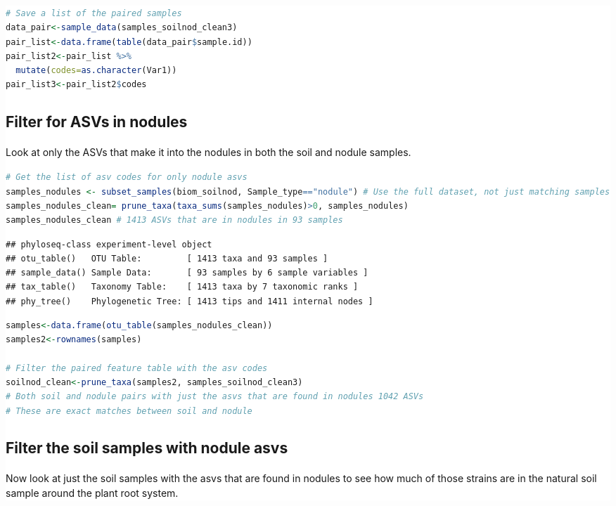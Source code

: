 ``` r
# Save a list of the paired samples 
data_pair<-sample_data(samples_soilnod_clean3)
pair_list<-data.frame(table(data_pair$sample.id))
pair_list2<-pair_list %>%
  mutate(codes=as.character(Var1))
pair_list3<-pair_list2$codes
```

## Filter for ASVs in nodules

Look at only the ASVs that make it into the nodules in both the soil and
nodule samples.

``` r
# Get the list of asv codes for only nodule asvs 
samples_nodules <- subset_samples(biom_soilnod, Sample_type=="nodule") # Use the full dataset, not just matching samples
samples_nodules_clean= prune_taxa(taxa_sums(samples_nodules)>0, samples_nodules)
samples_nodules_clean # 1413 ASVs that are in nodules in 93 samples 
```

    ## phyloseq-class experiment-level object
    ## otu_table()   OTU Table:         [ 1413 taxa and 93 samples ]
    ## sample_data() Sample Data:       [ 93 samples by 6 sample variables ]
    ## tax_table()   Taxonomy Table:    [ 1413 taxa by 7 taxonomic ranks ]
    ## phy_tree()    Phylogenetic Tree: [ 1413 tips and 1411 internal nodes ]

``` r
samples<-data.frame(otu_table(samples_nodules_clean))
samples2<-rownames(samples)

# Filter the paired feature table with the asv codes 
soilnod_clean<-prune_taxa(samples2, samples_soilnod_clean3)
# Both soil and nodule pairs with just the asvs that are found in nodules 1042 ASVs
# These are exact matches between soil and nodule  
```

## Filter the soil samples with nodule asvs

Now look at just the soil samples with the asvs that are found in
nodules to see how much of those strains are in the natural soil sample
around the plant root system.

